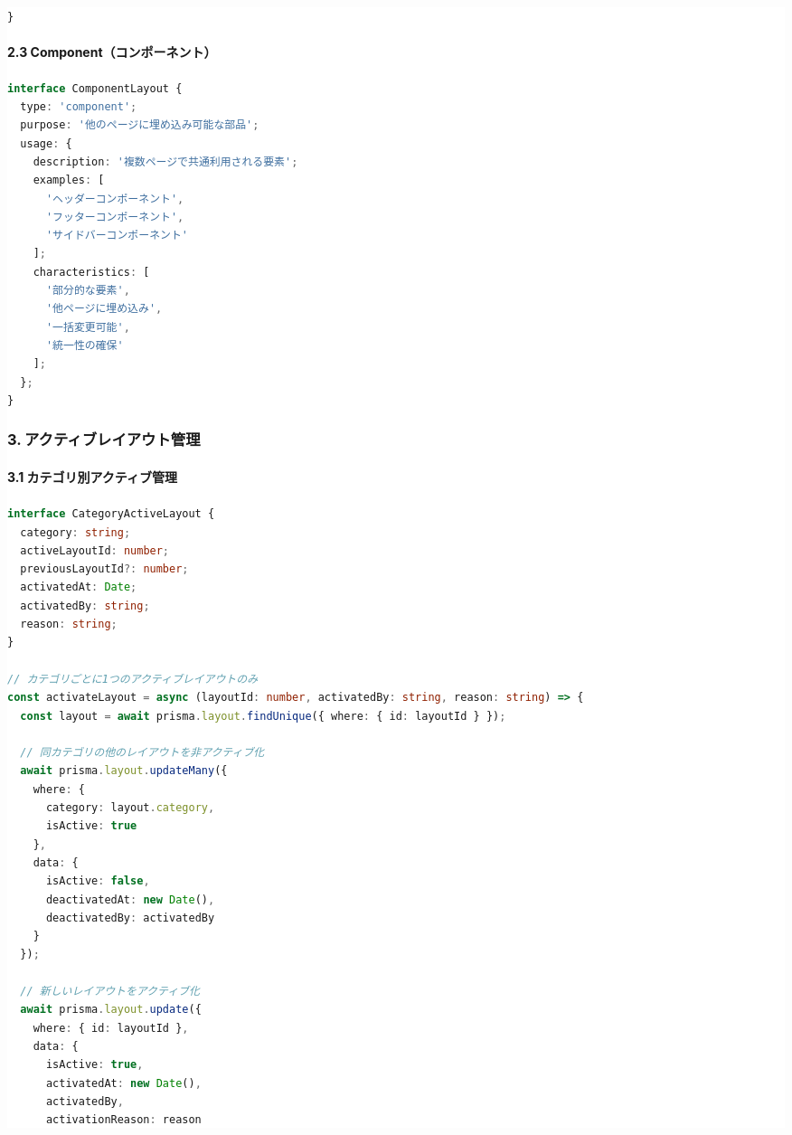 ```typescript
}
```

#### 2.3 Component（コンポーネント）
```typescript
interface ComponentLayout {
  type: 'component';
  purpose: '他のページに埋め込み可能な部品';
  usage: {
    description: '複数ページで共通利用される要素';
    examples: [
      'ヘッダーコンポーネント',
      'フッターコンポーネント',
      'サイドバーコンポーネント'
    ];
    characteristics: [
      '部分的な要素',
      '他ページに埋め込み',
      '一括変更可能',
      '統一性の確保'
    ];
  };
}
```

### 3. アクティブレイアウト管理

#### 3.1 カテゴリ別アクティブ管理
```typescript
interface CategoryActiveLayout {
  category: string;
  activeLayoutId: number;
  previousLayoutId?: number;
  activatedAt: Date;
  activatedBy: string;
  reason: string;
}

// カテゴリごとに1つのアクティブレイアウトのみ
const activateLayout = async (layoutId: number, activatedBy: string, reason: string) => {
  const layout = await prisma.layout.findUnique({ where: { id: layoutId } });
  
  // 同カテゴリの他のレイアウトを非アクティブ化
  await prisma.layout.updateMany({
    where: { 
      category: layout.category,
      isActive: true 
    },
    data: { 
      isActive: false,
      deactivatedAt: new Date(),
      deactivatedBy: activatedBy
    }
  });
  
  // 新しいレイアウトをアクティブ化
  await prisma.layout.update({
    where: { id: layoutId },
    data: {
      isActive: true,
      activatedAt: new Date(),
      activatedBy,
      activationReason: reason
```